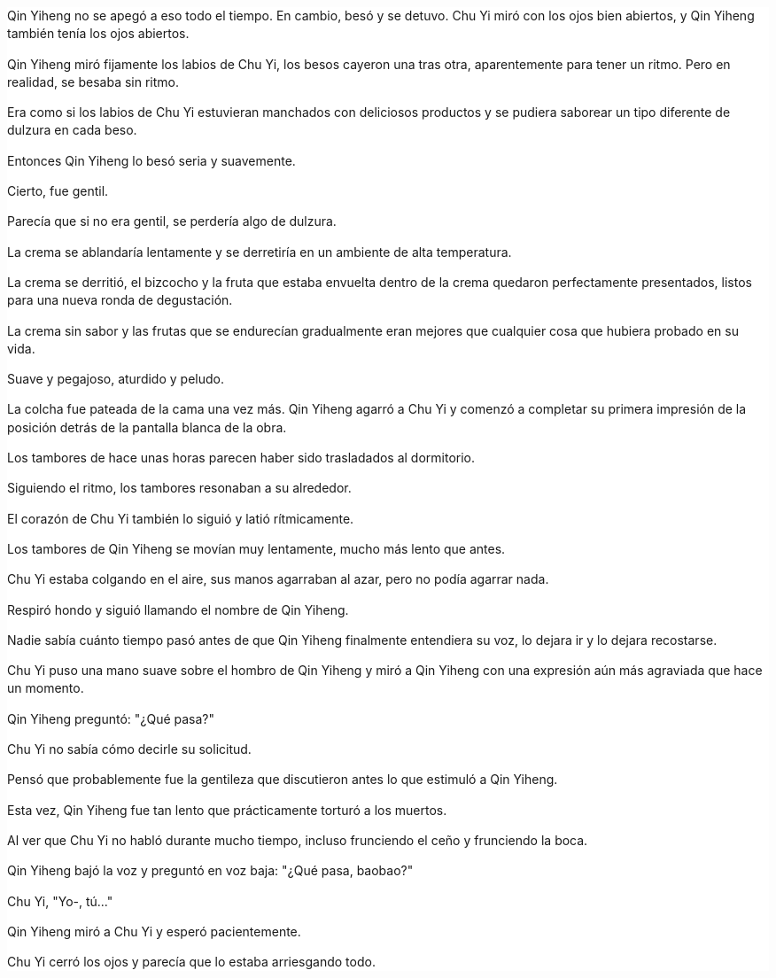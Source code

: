 Qin Yiheng no se apegó a eso todo el tiempo. En cambio, besó y se detuvo. Chu Yi miró con los ojos bien abiertos, y Qin Yiheng también tenía los ojos abiertos.

Qin Yiheng miró fijamente los labios de Chu Yi, los besos cayeron una tras otra, aparentemente para tener un ritmo. Pero en realidad, se besaba sin ritmo.

Era como si los labios de Chu Yi estuvieran manchados con deliciosos productos y se pudiera saborear un tipo diferente de dulzura en cada beso.

Entonces Qin Yiheng lo besó seria y suavemente.

Cierto, fue gentil.

Parecía que si no era gentil, se perdería algo de dulzura.

La crema se ablandaría lentamente y se derretiría en un ambiente de alta temperatura.

La crema se derritió, el bizcocho y la fruta que estaba envuelta dentro de la crema quedaron perfectamente presentados, listos para una nueva ronda de degustación.

La crema sin sabor y las frutas que se endurecían gradualmente eran mejores que cualquier cosa que hubiera probado en su vida.

Suave y pegajoso, aturdido y peludo.

La colcha fue pateada de la cama una vez más. Qin Yiheng agarró a Chu Yi y comenzó a completar su primera impresión de la posición detrás de la pantalla blanca de la obra.

Los tambores de hace unas horas parecen haber sido trasladados al dormitorio.

Siguiendo el ritmo, los tambores resonaban a su alrededor.

El corazón de Chu Yi también lo siguió y latió rítmicamente.

Los tambores de Qin Yiheng se movían muy lentamente, mucho más lento que antes.

Chu Yi estaba colgando en el aire, sus manos agarraban al azar, pero no podía agarrar nada.

Respiró hondo y siguió llamando el nombre de Qin Yiheng.

Nadie sabía cuánto tiempo pasó antes de que Qin Yiheng finalmente entendiera su voz, lo dejara ir y lo dejara recostarse.

Chu Yi puso una mano suave sobre el hombro de Qin Yiheng y miró a Qin Yiheng con una expresión aún más agraviada que hace un momento.

Qin Yiheng preguntó: "¿Qué pasa?"

Chu Yi no sabía cómo decirle su solicitud.

Pensó que probablemente fue la gentileza que discutieron antes lo que estimuló a Qin Yiheng.

Esta vez, Qin Yiheng fue tan lento que prácticamente torturó a los muertos.

Al ver que Chu Yi no habló durante mucho tiempo, incluso frunciendo el ceño y frunciendo la boca.

Qin Yiheng bajó la voz y preguntó en voz baja: "¿Qué pasa, baobao?"

Chu Yi, "Yo-, tú..."

Qin Yiheng miró a Chu Yi y esperó pacientemente.

Chu Yi cerró los ojos y parecía que lo estaba arriesgando todo.
